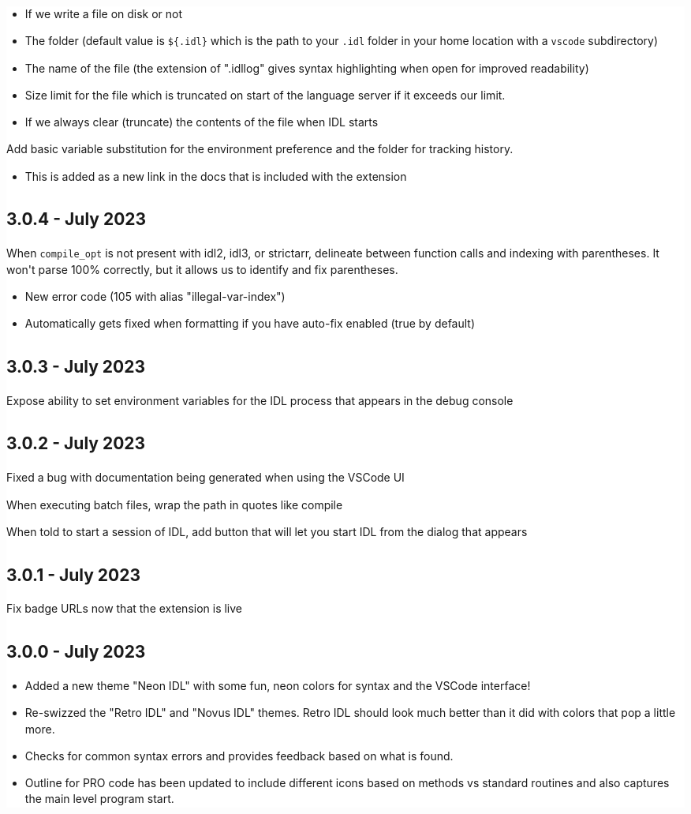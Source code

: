   - If we write a file on disk or not

  - The folder (default value is `${.idl}` which is the path to your `.idl` folder in your home location with a `vscode` subdirectory)

  - The name of the file (the extension of ".idllog" gives syntax highlighting when open for improved readability)

  - Size limit for the file which is truncated on start of the language server if it exceeds our limit.

  - If we always clear (truncate) the contents of the file when IDL starts

Add basic variable substitution for the environment preference and the folder for tracking history.

- This is added as a new link in the docs that is included with the extension

## 3.0.4 - July 2023

When `compile_opt` is not present with idl2, idl3, or strictarr, delineate between function calls and indexing with parentheses. It won't parse 100% correctly, but it allows us to identify and fix parentheses.

- New error code (105 with alias "illegal-var-index")

- Automatically gets fixed when formatting if you have auto-fix enabled (true by default)

## 3.0.3 - July 2023

Expose ability to set environment variables for the IDL process that appears in the debug console

## 3.0.2 - July 2023

Fixed a bug with documentation being generated when using the VSCode UI

When executing batch files, wrap the path in quotes like compile

When told to start a session of IDL, add button that will let you start IDL from the dialog that appears

## 3.0.1 - July 2023

Fix badge URLs now that the extension is live

## 3.0.0 - July 2023

- Added a new theme "Neon IDL" with some fun, neon colors for syntax and the VSCode interface!

- Re-swizzed the "Retro IDL" and "Novus IDL" themes. Retro IDL should look much better than it did with colors that pop a little more.

- Checks for common syntax errors and provides feedback based on what is found.

- Outline for PRO code has been updated to include different icons based on methods vs standard routines and also captures the main level program start.
